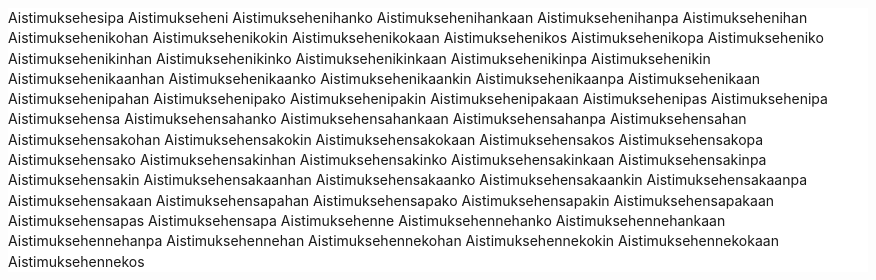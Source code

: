 Aistimuksehesipa
Aistimukseheni
Aistimuksehenihanko
Aistimuksehenihankaan
Aistimuksehenihanpa
Aistimuksehenihan
Aistimuksehenikohan
Aistimuksehenikokin
Aistimuksehenikokaan
Aistimuksehenikos
Aistimuksehenikopa
Aistimukseheniko
Aistimuksehenikinhan
Aistimuksehenikinko
Aistimuksehenikinkaan
Aistimuksehenikinpa
Aistimuksehenikin
Aistimuksehenikaanhan
Aistimuksehenikaanko
Aistimuksehenikaankin
Aistimuksehenikaanpa
Aistimuksehenikaan
Aistimuksehenipahan
Aistimuksehenipako
Aistimuksehenipakin
Aistimuksehenipakaan
Aistimuksehenipas
Aistimuksehenipa
Aistimuksehensa
Aistimuksehensahanko
Aistimuksehensahankaan
Aistimuksehensahanpa
Aistimuksehensahan
Aistimuksehensakohan
Aistimuksehensakokin
Aistimuksehensakokaan
Aistimuksehensakos
Aistimuksehensakopa
Aistimuksehensako
Aistimuksehensakinhan
Aistimuksehensakinko
Aistimuksehensakinkaan
Aistimuksehensakinpa
Aistimuksehensakin
Aistimuksehensakaanhan
Aistimuksehensakaanko
Aistimuksehensakaankin
Aistimuksehensakaanpa
Aistimuksehensakaan
Aistimuksehensapahan
Aistimuksehensapako
Aistimuksehensapakin
Aistimuksehensapakaan
Aistimuksehensapas
Aistimuksehensapa
Aistimuksehenne
Aistimuksehennehanko
Aistimuksehennehankaan
Aistimuksehennehanpa
Aistimuksehennehan
Aistimuksehennekohan
Aistimuksehennekokin
Aistimuksehennekokaan
Aistimuksehennekos